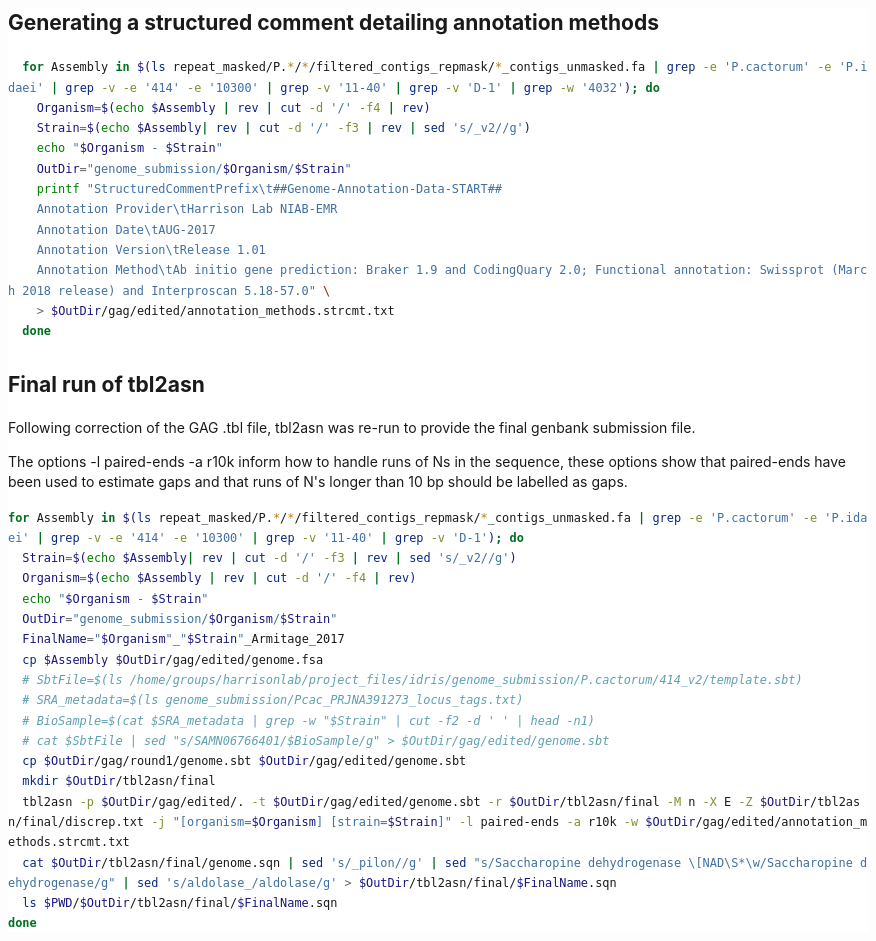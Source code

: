 
## Generating a structured comment detailing annotation methods

```bash
  for Assembly in $(ls repeat_masked/P.*/*/filtered_contigs_repmask/*_contigs_unmasked.fa | grep -e 'P.cactorum' -e 'P.idaei' | grep -v -e '414' -e '10300' | grep -v '11-40' | grep -v 'D-1' | grep -w '4032'); do
    Organism=$(echo $Assembly | rev | cut -d '/' -f4 | rev)
    Strain=$(echo $Assembly| rev | cut -d '/' -f3 | rev | sed 's/_v2//g')
    echo "$Organism - $Strain"
    OutDir="genome_submission/$Organism/$Strain"
    printf "StructuredCommentPrefix\t##Genome-Annotation-Data-START##
    Annotation Provider\tHarrison Lab NIAB-EMR
    Annotation Date\tAUG-2017
    Annotation Version\tRelease 1.01
    Annotation Method\tAb initio gene prediction: Braker 1.9 and CodingQuary 2.0; Functional annotation: Swissprot (March 2018 release) and Interproscan 5.18-57.0" \
    > $OutDir/gag/edited/annotation_methods.strcmt.txt
  done
```

## Final run of tbl2asn

Following correction of the GAG .tbl file, tbl2asn was re-run to provide the
final genbank submission file.

The options -l paired-ends -a r10k inform how to handle runs of Ns in the
sequence, these options show that paired-ends have been used to estimate gaps
and that runs of N's longer than 10 bp should be labelled as gaps.

```bash
for Assembly in $(ls repeat_masked/P.*/*/filtered_contigs_repmask/*_contigs_unmasked.fa | grep -e 'P.cactorum' -e 'P.idaei' | grep -v -e '414' -e '10300' | grep -v '11-40' | grep -v 'D-1'); do
  Strain=$(echo $Assembly| rev | cut -d '/' -f3 | rev | sed 's/_v2//g')
  Organism=$(echo $Assembly | rev | cut -d '/' -f4 | rev)
  echo "$Organism - $Strain"
  OutDir="genome_submission/$Organism/$Strain"
  FinalName="$Organism"_"$Strain"_Armitage_2017
  cp $Assembly $OutDir/gag/edited/genome.fsa
  # SbtFile=$(ls /home/groups/harrisonlab/project_files/idris/genome_submission/P.cactorum/414_v2/template.sbt)
  # SRA_metadata=$(ls genome_submission/Pcac_PRJNA391273_locus_tags.txt)
  # BioSample=$(cat $SRA_metadata | grep -w "$Strain" | cut -f2 -d ' ' | head -n1)
  # cat $SbtFile | sed "s/SAMN06766401/$BioSample/g" > $OutDir/gag/edited/genome.sbt
  cp $OutDir/gag/round1/genome.sbt $OutDir/gag/edited/genome.sbt
  mkdir $OutDir/tbl2asn/final
  tbl2asn -p $OutDir/gag/edited/. -t $OutDir/gag/edited/genome.sbt -r $OutDir/tbl2asn/final -M n -X E -Z $OutDir/tbl2asn/final/discrep.txt -j "[organism=$Organism] [strain=$Strain]" -l paired-ends -a r10k -w $OutDir/gag/edited/annotation_methods.strcmt.txt
  cat $OutDir/tbl2asn/final/genome.sqn | sed 's/_pilon//g' | sed "s/Saccharopine dehydrogenase \[NAD\S*\w/Saccharopine dehydrogenase/g" | sed 's/aldolase_/aldolase/g' > $OutDir/tbl2asn/final/$FinalName.sqn
  ls $PWD/$OutDir/tbl2asn/final/$FinalName.sqn
done
```
